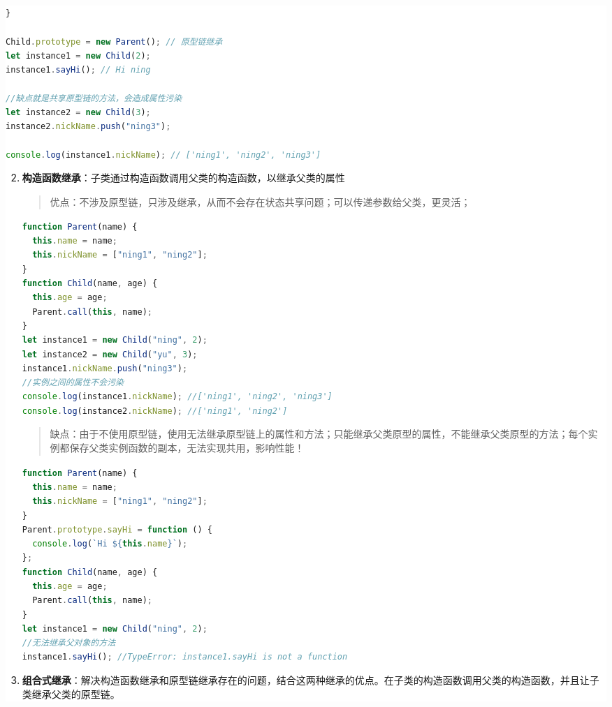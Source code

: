    ```javascript
   }

   Child.prototype = new Parent(); // 原型链继承
   let instance1 = new Child(2);
   instance1.sayHi(); // Hi ning

   //缺点就是共享原型链的方法，会造成属性污染
   let instance2 = new Child(3);
   instance2.nickName.push("ning3");

   console.log(instance1.nickName); // ['ning1', 'ning2', 'ning3']
   ```

2. **构造函数继承**：子类通过构造函数调用父类的构造函数，以继承父类的属性

   > 优点：不涉及原型链，只涉及继承，从而不会存在状态共享问题；可以传递参数给父类，更灵活；

   ```javascript
   function Parent(name) {
     this.name = name;
     this.nickName = ["ning1", "ning2"];
   }
   function Child(name, age) {
     this.age = age;
     Parent.call(this, name);
   }
   let instance1 = new Child("ning", 2);
   let instance2 = new Child("yu", 3);
   instance1.nickName.push("ning3");
   //实例之间的属性不会污染
   console.log(instance1.nickName); //['ning1', 'ning2', 'ning3']
   console.log(instance2.nickName); //['ning1', 'ning2']
   ```

   > 缺点：由于不使用原型链，使用无法继承原型链上的属性和方法；只能继承父类原型的属性，不能继承父类原型的方法；每个实例都保存父类实例函数的副本，无法实现共用，影响性能！

   ```javascript
   function Parent(name) {
     this.name = name;
     this.nickName = ["ning1", "ning2"];
   }
   Parent.prototype.sayHi = function () {
     console.log(`Hi ${this.name}`);
   };
   function Child(name, age) {
     this.age = age;
     Parent.call(this, name);
   }
   let instance1 = new Child("ning", 2);
   //无法继承父对象的方法
   instance1.sayHi(); //TypeError: instance1.sayHi is not a function
   ```

3. **组合式继承**：解决构造函数继承和原型链继承存在的问题，结合这两种继承的优点。在子类的构造函数调用父类的构造函数，并且让子类继承父类的原型链。
